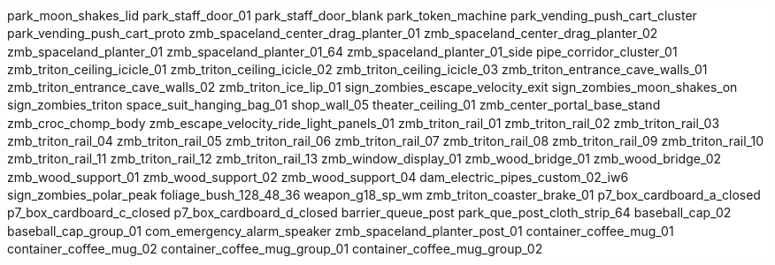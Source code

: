 park_moon_shakes_lid
park_staff_door_01
park_staff_door_blank
park_token_machine
park_vending_push_cart_cluster
park_vending_push_cart_proto
zmb_spaceland_center_drag_planter_01
zmb_spaceland_center_drag_planter_02
zmb_spaceland_planter_01
zmb_spaceland_planter_01_64
zmb_spaceland_planter_01_side
pipe_corridor_cluster_01
zmb_triton_ceiling_icicle_01
zmb_triton_ceiling_icicle_02
zmb_triton_ceiling_icicle_03
zmb_triton_entrance_cave_walls_01
zmb_triton_entrance_cave_walls_02
zmb_triton_ice_lip_01
sign_zombies_escape_velocity_exit
sign_zombies_moon_shakes_on
sign_zombies_triton
space_suit_hanging_bag_01
shop_wall_05
theater_ceiling_01
zmb_center_portal_base_stand
zmb_croc_chomp_body
zmb_escape_velocity_ride_light_panels_01
zmb_triton_rail_01
zmb_triton_rail_02
zmb_triton_rail_03
zmb_triton_rail_04
zmb_triton_rail_05
zmb_triton_rail_06
zmb_triton_rail_07
zmb_triton_rail_08
zmb_triton_rail_09
zmb_triton_rail_10
zmb_triton_rail_11
zmb_triton_rail_12
zmb_triton_rail_13
zmb_window_display_01
zmb_wood_bridge_01
zmb_wood_bridge_02
zmb_wood_support_01
zmb_wood_support_02
zmb_wood_support_04
dam_electric_pipes_custom_02_iw6
sign_zombies_polar_peak
foliage_bush_128_48_36
weapon_g18_sp_wm
zmb_triton_coaster_brake_01
p7_box_cardboard_a_closed
p7_box_cardboard_c_closed
p7_box_cardboard_d_closed
barrier_queue_post
park_que_post_cloth_strip_64
baseball_cap_02
baseball_cap_group_01
com_emergency_alarm_speaker
zmb_spaceland_planter_post_01
container_coffee_mug_01
container_coffee_mug_02
container_coffee_mug_group_01
container_coffee_mug_group_02